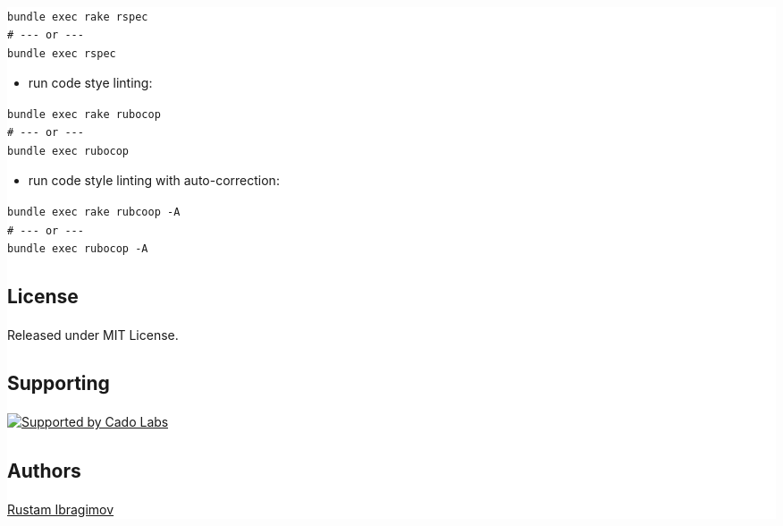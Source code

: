```shell
bundle exec rake rspec
# --- or ---
bundle exec rspec
```

- run code stye linting:

```shell
bundle exec rake rubocop
# --- or ---
bundle exec rubocop
```

- run code style linting with auto-correction:

```shell
bundle exec rake rubcoop -A
# --- or ---
bundle exec rubocop -A
```

## License

Released under MIT License.

## Supporting

<a href="https://github.com/Cado-Labs">
  <img src="https://github.com/Cado-Labs/cado-labs-logos/blob/main/cado_labs_logo.png" alt="Supported by Cado Labs" />
</a>

## Authors

[Rustam Ibragimov](https://github.com/0exp)
